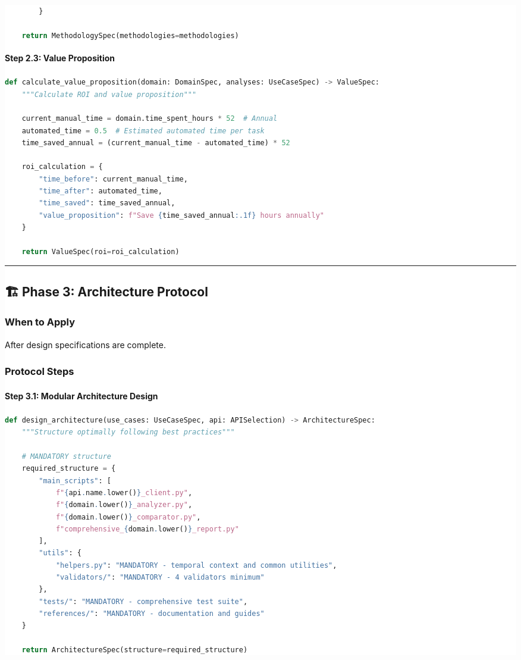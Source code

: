 ```python
        }

    return MethodologySpec(methodologies=methodologies)
```

#### **Step 2.3: Value Proposition**
```python
def calculate_value_proposition(domain: DomainSpec, analyses: UseCaseSpec) -> ValueSpec:
    """Calculate ROI and value proposition"""

    current_manual_time = domain.time_spent_hours * 52  # Annual
    automated_time = 0.5  # Estimated automated time per task
    time_saved_annual = (current_manual_time - automated_time) * 52

    roi_calculation = {
        "time_before": current_manual_time,
        "time_after": automated_time,
        "time_saved": time_saved_annual,
        "value_proposition": f"Save {time_saved_annual:.1f} hours annually"
    }

    return ValueSpec(roi=roi_calculation)
```

---

## 🏗️ **Phase 3: Architecture Protocol**

### **When to Apply**
After design specifications are complete.

### **Protocol Steps**

#### **Step 3.1: Modular Architecture Design**
```python
def design_architecture(use_cases: UseCaseSpec, api: APISelection) -> ArchitectureSpec:
    """Structure optimally following best practices"""

    # MANDATORY structure
    required_structure = {
        "main_scripts": [
            f"{api.name.lower()}_client.py",
            f"{domain.lower()}_analyzer.py",
            f"{domain.lower()}_comparator.py",
            f"comprehensive_{domain.lower()}_report.py"
        ],
        "utils": {
            "helpers.py": "MANDATORY - temporal context and common utilities",
            "validators/": "MANDATORY - 4 validators minimum"
        },
        "tests/": "MANDATORY - comprehensive test suite",
        "references/": "MANDATORY - documentation and guides"
    }

    return ArchitectureSpec(structure=required_structure)
```
